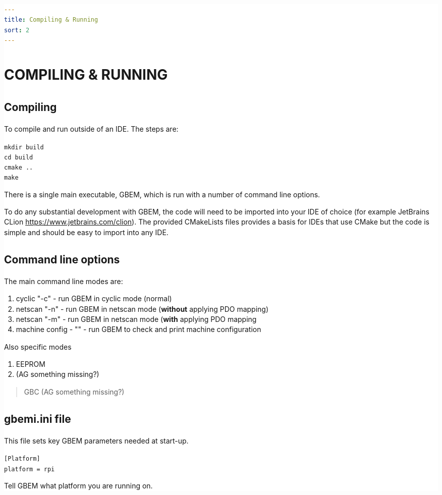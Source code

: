 ```yaml
---
title: Compiling & Running
sort: 2
---
```


# COMPILING & RUNNING

## Compiling
To compile and run outside of an IDE. The steps are:

```text
mkdir build
cd build
cmake ..
make
```

There is a single main executable, GBEM, which is run with a number of command line options. 

To do any substantial development with GBEM, the code will need to be imported into your IDE of choice (for example JetBrains CLion <https://www.jetbrains.com/clion>). The provided CMakeLists files provides a basis for IDEs that use CMake but the code is simple and should be easy to import into any IDE.

## Command line options

The main command line modes are:

1. cyclic "-c" - run GBEM in cyclic mode (normal)
2. netscan "-n" - run GBEM in netscan mode (**without** applying PDO mapping) 
3. netscan "-m" - run GBEM in netscan mode (**with** applying PDO mapping
4. machine config - "" - run GBEM to check and print machine configuration

Also specific modes

1. EEPROM
2. (AG something missing?)

> GBC (AG something missing?)

## gbemi.ini file

This file sets key GBEM parameters needed at start-up.

````shs
[Platform]
platform = rpi

````

Tell GBEM what platform you are running on.
